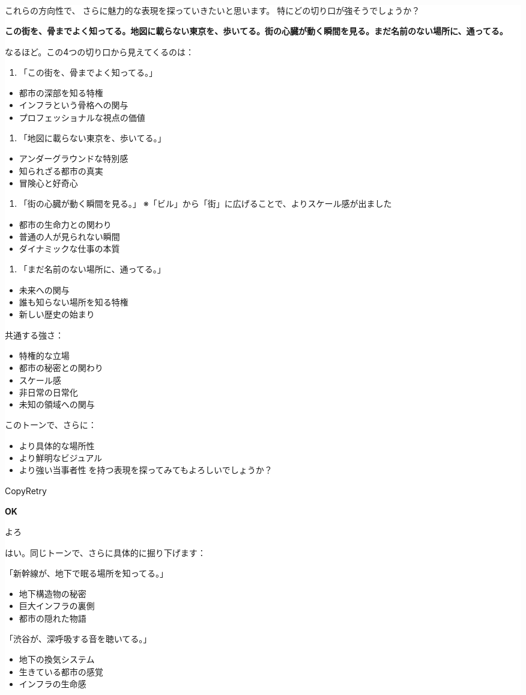 これらの方向性で、
さらに魅力的な表現を探っていきたいと思います。
特にどの切り口が強そうでしょうか？

**この街を、骨までよく知ってる。地図に載らない東京を、歩いてる。街の心臓が動く瞬間を見る。まだ名前のない場所に、通ってる。**

なるほど。この4つの切り口から見えてくるのは：

1. 「この街を、骨までよく知ってる。」
- 都市の深部を知る特権
- インフラという骨格への関与
- プロフェッショナルな視点の価値
1. 「地図に載らない東京を、歩いてる。」
- アンダーグラウンドな特別感
- 知られざる都市の真実
- 冒険心と好奇心
1. 「街の心臓が動く瞬間を見る。」 ※「ビル」から「街」に広げることで、よりスケール感が出ました
- 都市の生命力との関わり
- 普通の人が見られない瞬間
- ダイナミックな仕事の本質
1. 「まだ名前のない場所に、通ってる。」
- 未来への関与
- 誰も知らない場所を知る特権
- 新しい歴史の始まり

共通する強さ：

- 特権的な立場
- 都市の秘密との関わり
- スケール感
- 非日常の日常化
- 未知の領域への関与

このトーンで、さらに：

- より具体的な場所性
- より鮮明なビジュアル
- より強い当事者性 を持つ表現を探ってみてもよろしいでしょうか？

CopyRetry

**OK**

よろ

はい。同じトーンで、さらに具体的に掘り下げます：

「新幹線が、地下で眠る場所を知ってる。」

- 地下構造物の秘密
- 巨大インフラの裏側
- 都市の隠れた物語

「渋谷が、深呼吸する音を聴いてる。」

- 地下の換気システム
- 生きている都市の感覚
- インフラの生命感
